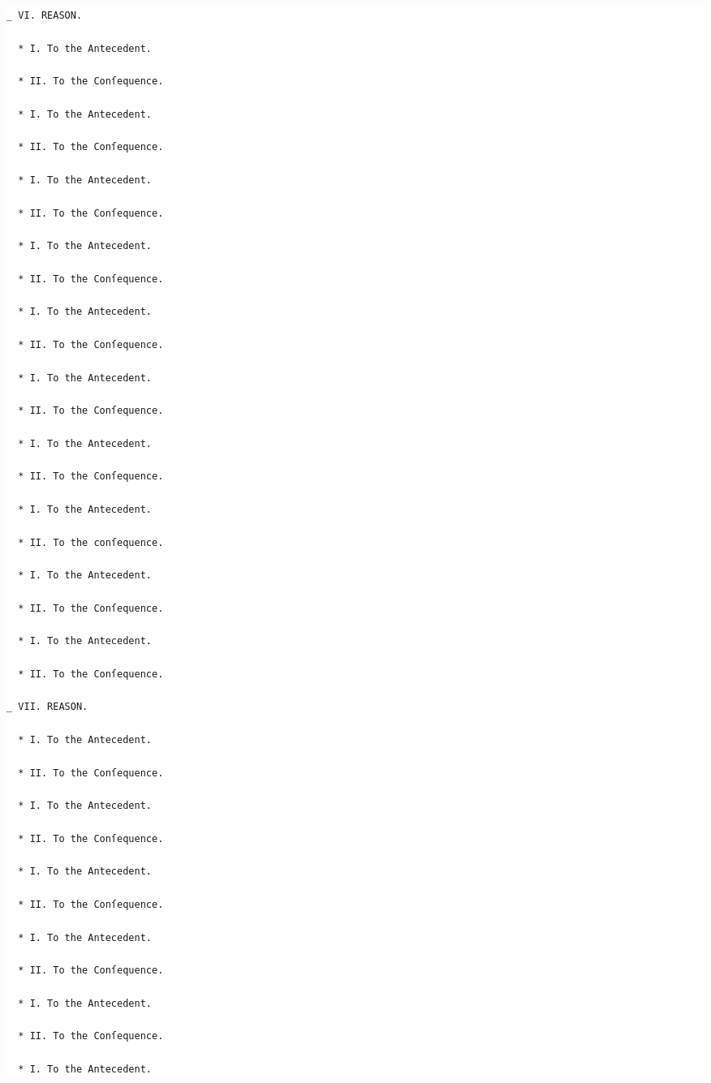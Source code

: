     _ VI. REASON.

      * I. To the Antecedent.

      * II. To the Conſequence.

      * I. To the Antecedent.

      * II. To the Conſequence.

      * I. To the Antecedent.

      * II. To the Conſequence.

      * I. To the Antecedent.

      * II. To the Conſequence.

      * I. To the Antecedent.

      * II. To the Conſequence.

      * I. To the Antecedent.

      * II. To the Conſequence.

      * I. To the Antecedent.

      * II. To the Conſequence.

      * I. To the Antecedent.

      * II. To the conſequence.

      * I. To the Antecedent.

      * II. To the Conſequence.

      * I. To the Antecedent.

      * II. To the Conſequence.

    _ VII. REASON.

      * I. To the Antecedent.

      * II. To the Conſequence.

      * I. To the Antecedent.

      * II. To the Conſequence.

      * I. To the Antecedent.

      * II. To the Conſequence.

      * I. To the Antecedent.

      * II. To the Conſequence.

      * I. To the Antecedent.

      * II. To the Conſequence.

      * I. To the Antecedent.
